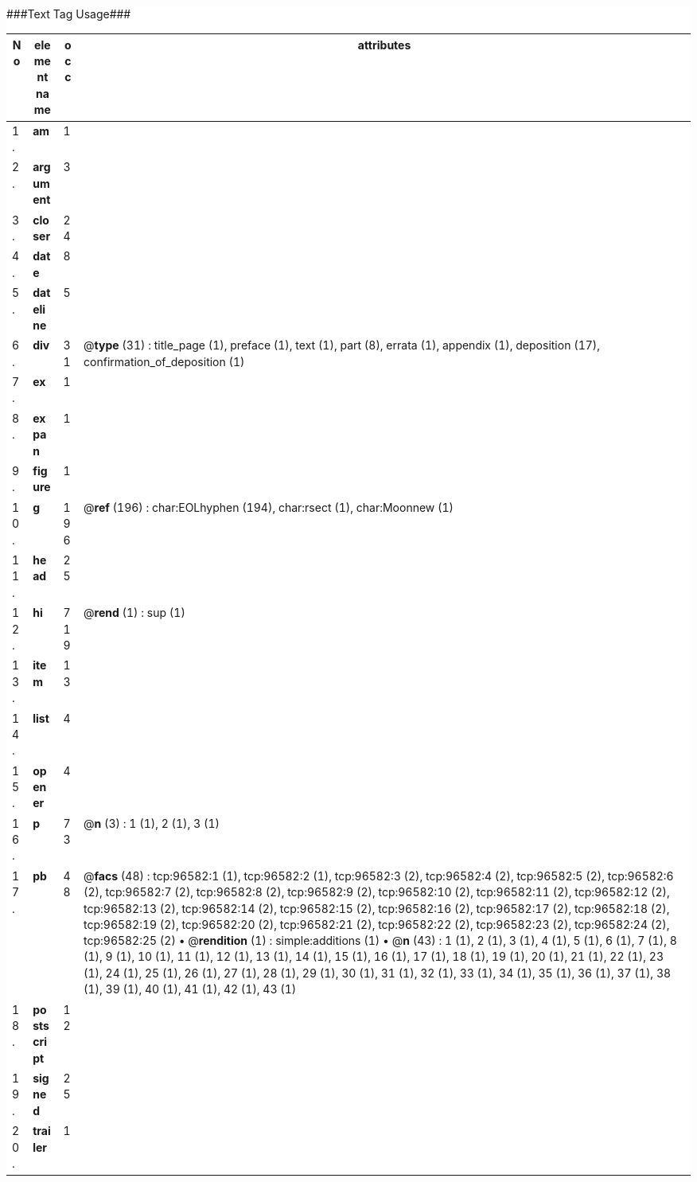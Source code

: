 
###Text Tag Usage###

|No|element name|occ|attributes|
|---|---|---|---|
|1.|__am__|1||
|2.|__argument__|3||
|3.|__closer__|24||
|4.|__date__|8||
|5.|__dateline__|5||
|6.|__div__|31| @__type__ (31) : title_page (1), preface (1), text (1), part (8), errata (1), appendix (1), deposition (17), confirmation_of_deposition (1)|
|7.|__ex__|1||
|8.|__expan__|1||
|9.|__figure__|1||
|10.|__g__|196| @__ref__ (196) : char:EOLhyphen (194), char:rsect (1), char:Moonnew (1)|
|11.|__head__|25||
|12.|__hi__|719| @__rend__ (1) : sup (1)|
|13.|__item__|13||
|14.|__list__|4||
|15.|__opener__|4||
|16.|__p__|73| @__n__ (3) : 1 (1), 2 (1), 3 (1)|
|17.|__pb__|48| @__facs__ (48) : tcp:96582:1 (1), tcp:96582:2 (1), tcp:96582:3 (2), tcp:96582:4 (2), tcp:96582:5 (2), tcp:96582:6 (2), tcp:96582:7 (2), tcp:96582:8 (2), tcp:96582:9 (2), tcp:96582:10 (2), tcp:96582:11 (2), tcp:96582:12 (2), tcp:96582:13 (2), tcp:96582:14 (2), tcp:96582:15 (2), tcp:96582:16 (2), tcp:96582:17 (2), tcp:96582:18 (2), tcp:96582:19 (2), tcp:96582:20 (2), tcp:96582:21 (2), tcp:96582:22 (2), tcp:96582:23 (2), tcp:96582:24 (2), tcp:96582:25 (2)  •  @__rendition__ (1) : simple:additions (1)  •  @__n__ (43) : 1 (1), 2 (1), 3 (1), 4 (1), 5 (1), 6 (1), 7 (1), 8 (1), 9 (1), 10 (1), 11 (1), 12 (1), 13 (1), 14 (1), 15 (1), 16 (1), 17 (1), 18 (1), 19 (1), 20 (1), 21 (1), 22 (1), 23 (1), 24 (1), 25 (1), 26 (1), 27 (1), 28 (1), 29 (1), 30 (1), 31 (1), 32 (1), 33 (1), 34 (1), 35 (1), 36 (1), 37 (1), 38 (1), 39 (1), 40 (1), 41 (1), 42 (1), 43 (1)|
|18.|__postscript__|12||
|19.|__signed__|25||
|20.|__trailer__|1||
